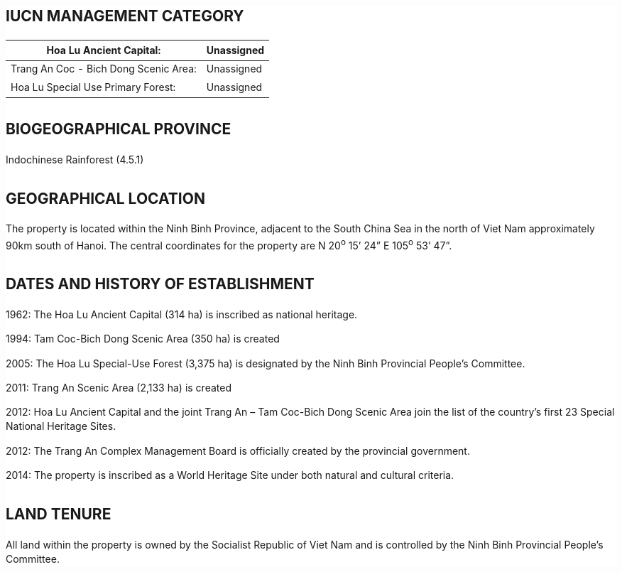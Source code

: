 IUCN MANAGEMENT CATEGORY
------------------------

<table>
<thead>
<tr class="header">
<th>Hoa Lu Ancient Capital:</th>
<th>Unassigned</th>
</tr>
</thead>
<tbody>
<tr class="odd">
<td>Trang An Coc - Bich Dong Scenic Area:</td>
<td>Unassigned</td>
</tr>
<tr class="even">
<td>Hoa Lu Special Use Primary Forest:</td>
<td>Unassigned</td>
</tr>
</tbody>
</table>

BIOGEOGRAPHICAL PROVINCE
------------------------

Indochinese Rainforest (4.5.1)

GEOGRAPHICAL LOCATION
---------------------

The property is located within the Ninh Binh Province, adjacent to the South China Sea in the north of Viet Nam approximately 90km south of Hanoi. The central coordinates for the property are N 20<sup>o</sup> 15’ 24” E 105<sup>o</sup> 53’ 47”.

DATES AND HISTORY OF ESTABLISHMENT
----------------------------------

1962: The Hoa Lu Ancient Capital (314 ha) is inscribed as national heritage.

1994: Tam Coc-Bich Dong Scenic Area (350 ha) is created

2005: The Hoa Lu Special-Use Forest (3,375 ha) is designated by the Ninh Binh Provincial People’s Committee.

2011: Trang An Scenic Area (2,133 ha) is created

2012: Hoa Lu Ancient Capital and the joint Trang An – Tam Coc-Bich Dong Scenic Area join the list of the country’s first 23 Special National Heritage Sites.

2012: The Trang An Complex Management Board is officially created by the provincial government.

2014: The property is inscribed as a World Heritage Site under both natural and cultural criteria.

LAND TENURE
-----------

All land within the property is owned by the Socialist Republic of Viet Nam and is controlled by the Ninh Binh Provincial People’s Committee.
